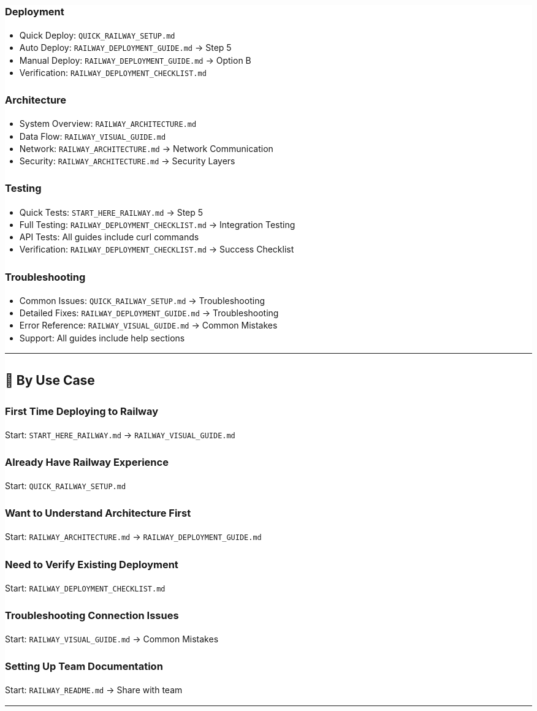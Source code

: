 ### Deployment
- Quick Deploy: `QUICK_RAILWAY_SETUP.md`
- Auto Deploy: `RAILWAY_DEPLOYMENT_GUIDE.md` → Step 5
- Manual Deploy: `RAILWAY_DEPLOYMENT_GUIDE.md` → Option B
- Verification: `RAILWAY_DEPLOYMENT_CHECKLIST.md`

### Architecture
- System Overview: `RAILWAY_ARCHITECTURE.md`
- Data Flow: `RAILWAY_VISUAL_GUIDE.md`
- Network: `RAILWAY_ARCHITECTURE.md` → Network Communication
- Security: `RAILWAY_ARCHITECTURE.md` → Security Layers

### Testing
- Quick Tests: `START_HERE_RAILWAY.md` → Step 5
- Full Testing: `RAILWAY_DEPLOYMENT_CHECKLIST.md` → Integration Testing
- API Tests: All guides include curl commands
- Verification: `RAILWAY_DEPLOYMENT_CHECKLIST.md` → Success Checklist

### Troubleshooting
- Common Issues: `QUICK_RAILWAY_SETUP.md` → Troubleshooting
- Detailed Fixes: `RAILWAY_DEPLOYMENT_GUIDE.md` → Troubleshooting
- Error Reference: `RAILWAY_VISUAL_GUIDE.md` → Common Mistakes
- Support: All guides include help sections

---

## 🎯 By Use Case

### First Time Deploying to Railway
Start: `START_HERE_RAILWAY.md` → `RAILWAY_VISUAL_GUIDE.md`

### Already Have Railway Experience
Start: `QUICK_RAILWAY_SETUP.md`

### Want to Understand Architecture First
Start: `RAILWAY_ARCHITECTURE.md` → `RAILWAY_DEPLOYMENT_GUIDE.md`

### Need to Verify Existing Deployment
Start: `RAILWAY_DEPLOYMENT_CHECKLIST.md`

### Troubleshooting Connection Issues
Start: `RAILWAY_VISUAL_GUIDE.md` → Common Mistakes

### Setting Up Team Documentation
Start: `RAILWAY_README.md` → Share with team

---
